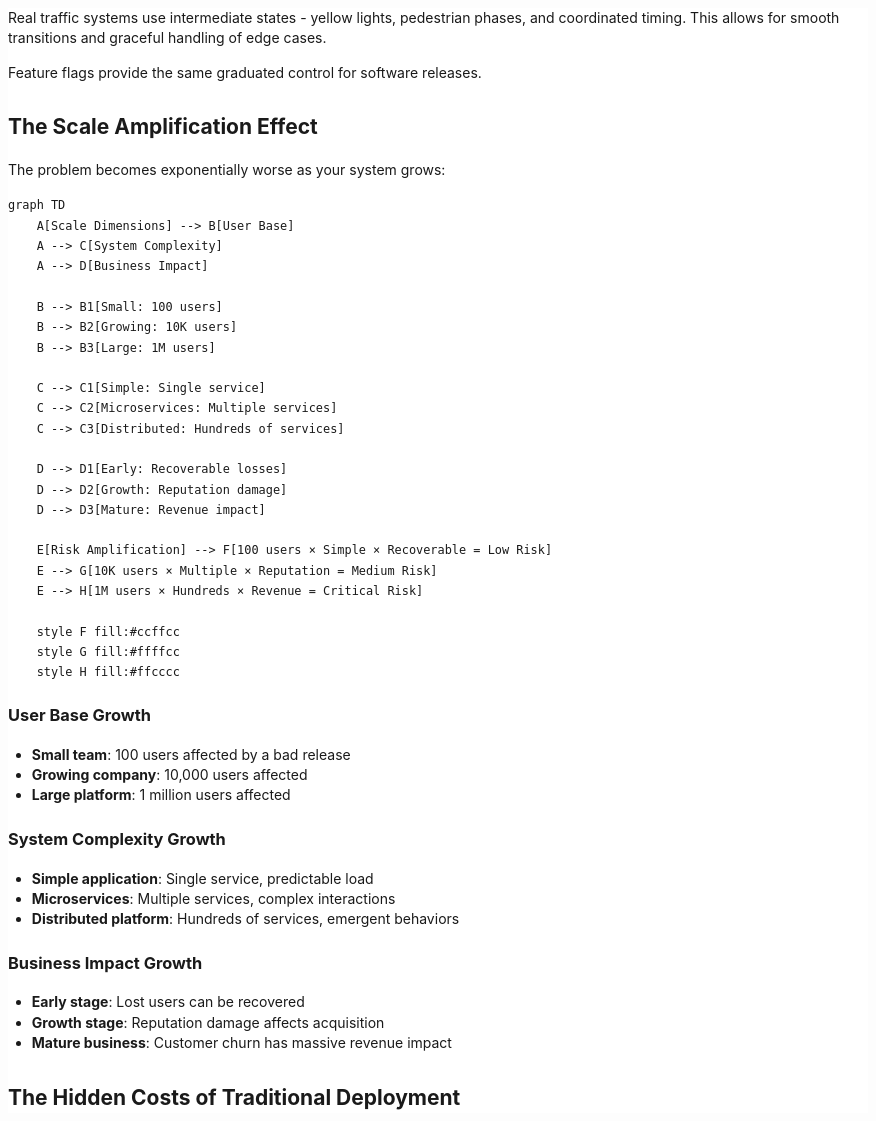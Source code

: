 Real traffic systems use intermediate states - yellow lights, pedestrian phases, and coordinated timing. This allows for smooth transitions and graceful handling of edge cases.

Feature flags provide the same graduated control for software releases.

## The Scale Amplification Effect

The problem becomes exponentially worse as your system grows:

```mermaid
graph TD
    A[Scale Dimensions] --> B[User Base]
    A --> C[System Complexity]
    A --> D[Business Impact]
    
    B --> B1[Small: 100 users]
    B --> B2[Growing: 10K users]
    B --> B3[Large: 1M users]
    
    C --> C1[Simple: Single service]
    C --> C2[Microservices: Multiple services]
    C --> C3[Distributed: Hundreds of services]
    
    D --> D1[Early: Recoverable losses]
    D --> D2[Growth: Reputation damage]
    D --> D3[Mature: Revenue impact]
    
    E[Risk Amplification] --> F[100 users × Simple × Recoverable = Low Risk]
    E --> G[10K users × Multiple × Reputation = Medium Risk]
    E --> H[1M users × Hundreds × Revenue = Critical Risk]
    
    style F fill:#ccffcc
    style G fill:#ffffcc
    style H fill:#ffcccc
```

### User Base Growth
- **Small team**: 100 users affected by a bad release
- **Growing company**: 10,000 users affected
- **Large platform**: 1 million users affected

### System Complexity Growth
- **Simple application**: Single service, predictable load
- **Microservices**: Multiple services, complex interactions
- **Distributed platform**: Hundreds of services, emergent behaviors

### Business Impact Growth
- **Early stage**: Lost users can be recovered
- **Growth stage**: Reputation damage affects acquisition
- **Mature business**: Customer churn has massive revenue impact

## The Hidden Costs of Traditional Deployment
